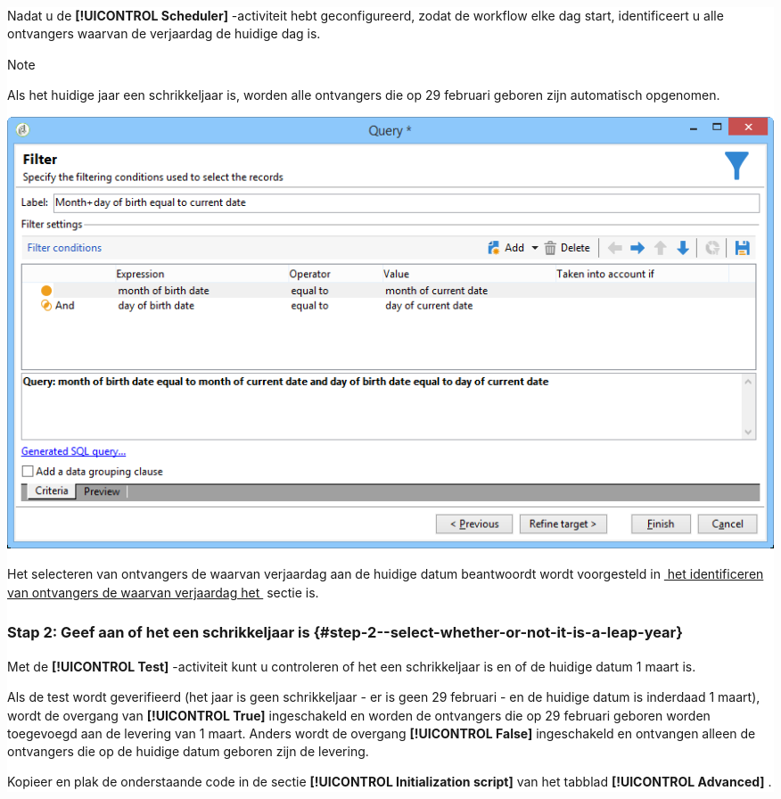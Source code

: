 Nadat u de **[!UICONTROL Scheduler]** -activiteit hebt geconfigureerd, zodat de workflow elke dag start, identificeert u alle ontvangers waarvan de verjaardag de huidige dag is.

>[!NOTE]
>
>Als het huidige jaar een schrikkeljaar is, worden alle ontvangers die op 29 februari geboren zijn automatisch opgenomen.

![](assets/birthday-workflow_usecase_2.png)

Het selecteren van ontvangers de waarvan verjaardag aan de huidige datum beantwoordt wordt voorgesteld in [&#x200B; het identificeren van ontvangers de waarvan verjaardag het &#x200B;](#identifying-recipients-whose-birthday-it-is) sectie is.

### Stap 2: Geef aan of het een schrikkeljaar is {#step-2--select-whether-or-not-it-is-a-leap-year}

Met de **[!UICONTROL Test]** -activiteit kunt u controleren of het een schrikkeljaar is en of de huidige datum 1 maart is.

Als de test wordt geverifieerd (het jaar is geen schrikkeljaar - er is geen 29 februari - en de huidige datum is inderdaad 1 maart), wordt de overgang van **[!UICONTROL True]** ingeschakeld en worden de ontvangers die op 29 februari geboren worden toegevoegd aan de levering van 1 maart. Anders wordt de overgang **[!UICONTROL False]** ingeschakeld en ontvangen alleen de ontvangers die op de huidige datum geboren zijn de levering.

Kopieer en plak de onderstaande code in de sectie **[!UICONTROL Initialization script]** van het tabblad **[!UICONTROL Advanced]** .
